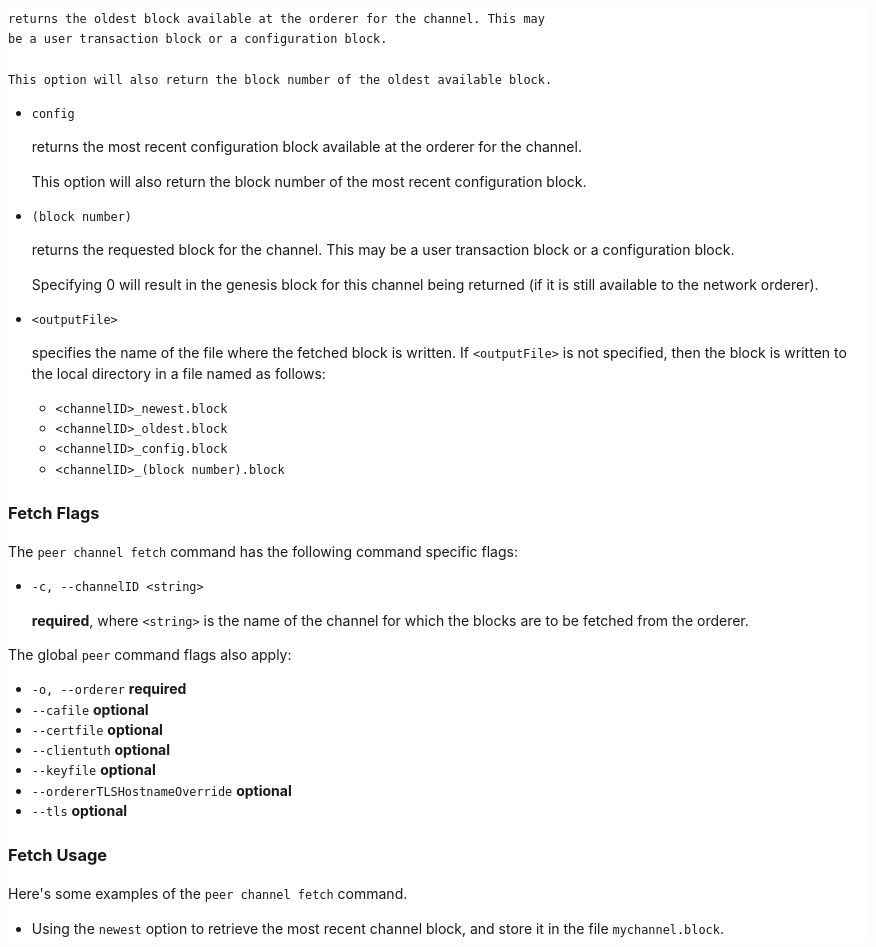     returns the oldest block available at the orderer for the channel. This may
    be a user transaction block or a configuration block.

    This option will also return the block number of the oldest available block.

  * `config`

    returns the most recent configuration block available at the orderer for the
    channel.

    This option will also return the block number of the most recent
    configuration block.

  * `(block number)`

    returns the requested block for the channel. This may be a user transaction
    block or a configuration block.

    Specifying 0 will result in the genesis block for this channel being
    returned (if it is still available to the network orderer).

  * `<outputFile>`

    specifies the name of the file where the fetched block is written. If
    `<outputFile>` is not specified, then the block is written to the local
    directory in a file named as follows:

    * `<channelID>_newest.block`
    * `<channelID>_oldest.block`
    * `<channelID>_config.block`
    * `<channelID>_(block number).block`

### Fetch Flags

The `peer channel fetch` command has the following command specific
flags:

  * `-c, --channelID <string>`

    **required**, where `<string>` is the name of the channel for which the
    blocks are to be fetched from the orderer.

The global `peer` command flags also apply:

  * `-o, --orderer` **required**
  * `--cafile` **optional**
  * `--certfile` **optional**
  * `--clientuth` **optional**
  * `--keyfile` **optional**
  * `--ordererTLSHostnameOverride` **optional**
  * `--tls` **optional**

### Fetch Usage

  Here's some examples of the `peer channel fetch` command.

  * Using the `newest` option to retrieve the most recent channel block, and store it in the file `mychannel.block`.
